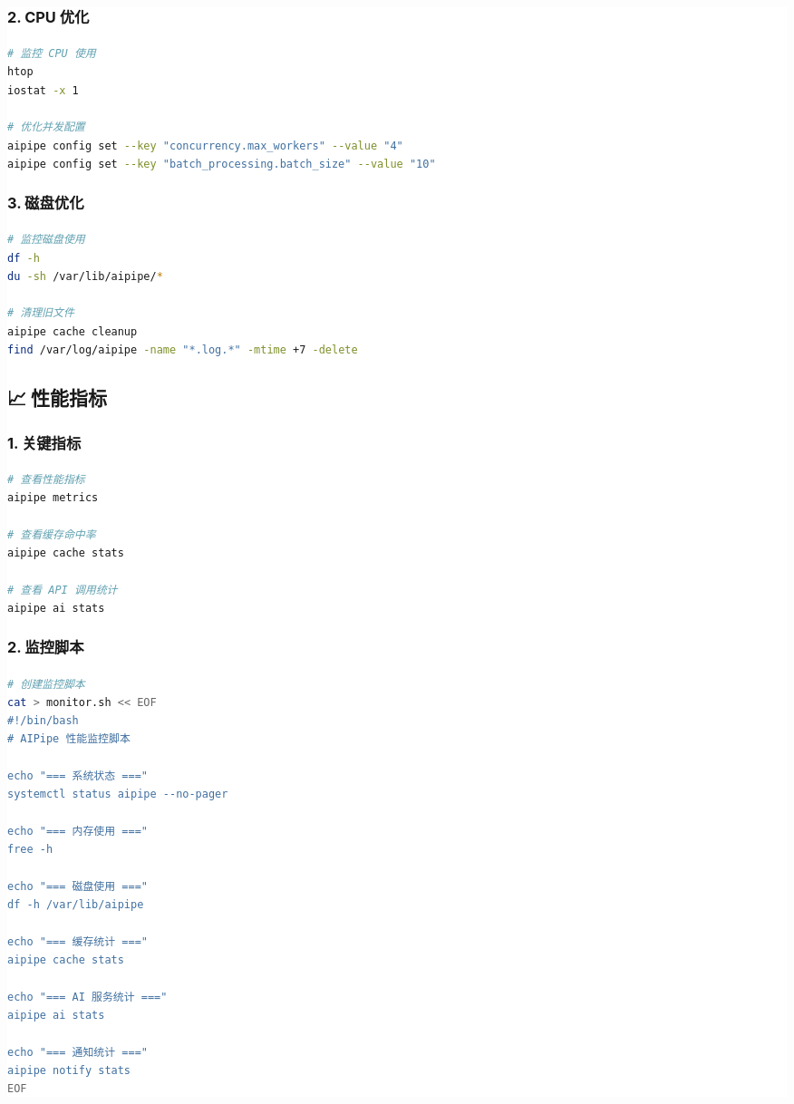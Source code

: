 ### 2. CPU 优化

```bash
# 监控 CPU 使用
htop
iostat -x 1

# 优化并发配置
aipipe config set --key "concurrency.max_workers" --value "4"
aipipe config set --key "batch_processing.batch_size" --value "10"
```

### 3. 磁盘优化

```bash
# 监控磁盘使用
df -h
du -sh /var/lib/aipipe/*

# 清理旧文件
aipipe cache cleanup
find /var/log/aipipe -name "*.log.*" -mtime +7 -delete
```

## 📈 性能指标

### 1. 关键指标

```bash
# 查看性能指标
aipipe metrics

# 查看缓存命中率
aipipe cache stats

# 查看 API 调用统计
aipipe ai stats
```

### 2. 监控脚本

```bash
# 创建监控脚本
cat > monitor.sh << EOF
#!/bin/bash
# AIPipe 性能监控脚本

echo "=== 系统状态 ==="
systemctl status aipipe --no-pager

echo "=== 内存使用 ==="
free -h

echo "=== 磁盘使用 ==="
df -h /var/lib/aipipe

echo "=== 缓存统计 ==="
aipipe cache stats

echo "=== AI 服务统计 ==="
aipipe ai stats

echo "=== 通知统计 ==="
aipipe notify stats
EOF
```